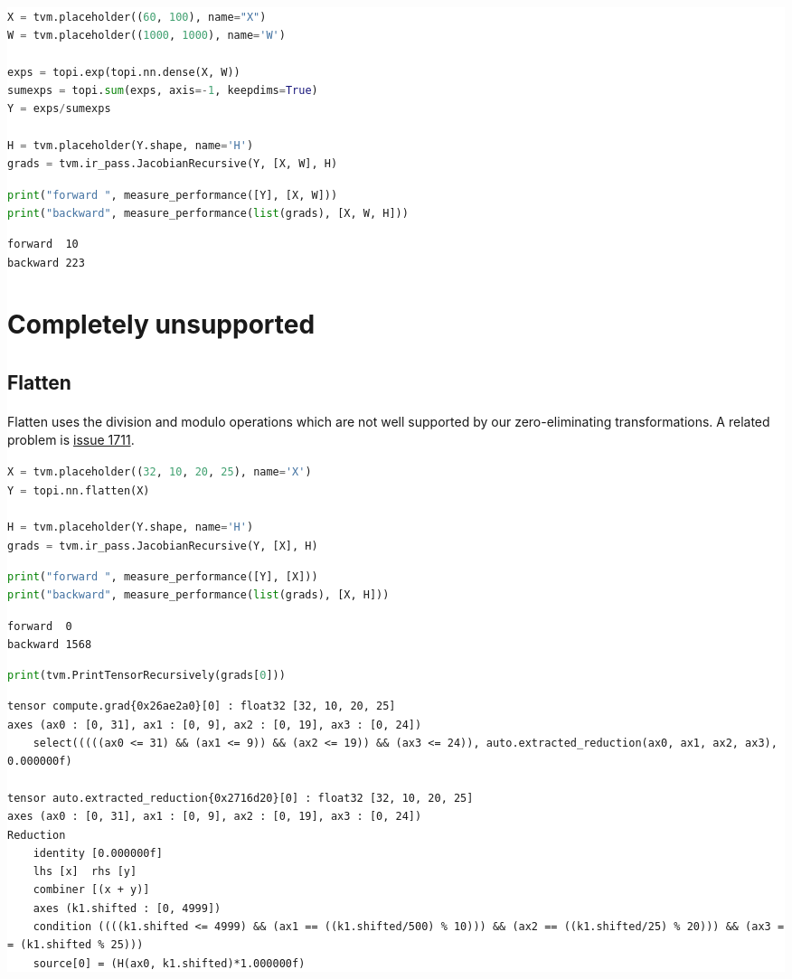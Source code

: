```python
X = tvm.placeholder((60, 100), name="X")
W = tvm.placeholder((1000, 1000), name='W')

exps = topi.exp(topi.nn.dense(X, W))
sumexps = topi.sum(exps, axis=-1, keepdims=True)
Y = exps/sumexps

H = tvm.placeholder(Y.shape, name='H')
grads = tvm.ir_pass.JacobianRecursive(Y, [X, W], H)
```


```python
print("forward ", measure_performance([Y], [X, W]))
print("backward", measure_performance(list(grads), [X, W, H]))
```

    forward  10
    backward 223


# Completely unsupported

## Flatten
Flatten uses the division and modulo operations which are not well supported by our zero-eliminating transformations. A related problem is [issue 1711](https://github.com/dmlc/tvm/issues/1711).


```python
X = tvm.placeholder((32, 10, 20, 25), name='X')
Y = topi.nn.flatten(X)

H = tvm.placeholder(Y.shape, name='H')
grads = tvm.ir_pass.JacobianRecursive(Y, [X], H)
```


```python
print("forward ", measure_performance([Y], [X]))
print("backward", measure_performance(list(grads), [X, H]))
```

    forward  0
    backward 1568



```python
print(tvm.PrintTensorRecursively(grads[0]))
```

    tensor compute.grad{0x26ae2a0}[0] : float32 [32, 10, 20, 25]
    axes (ax0 : [0, 31], ax1 : [0, 9], ax2 : [0, 19], ax3 : [0, 24])
        select(((((ax0 <= 31) && (ax1 <= 9)) && (ax2 <= 19)) && (ax3 <= 24)), auto.extracted_reduction(ax0, ax1, ax2, ax3), 0.000000f)
    
    tensor auto.extracted_reduction{0x2716d20}[0] : float32 [32, 10, 20, 25]
    axes (ax0 : [0, 31], ax1 : [0, 9], ax2 : [0, 19], ax3 : [0, 24])
    Reduction
        identity [0.000000f]
        lhs [x]  rhs [y]
        combiner [(x + y)]
        axes (k1.shifted : [0, 4999])
        condition ((((k1.shifted <= 4999) && (ax1 == ((k1.shifted/500) % 10))) && (ax2 == ((k1.shifted/25) % 20))) && (ax3 == (k1.shifted % 25)))
        source[0] = (H(ax0, k1.shifted)*1.000000f)
    